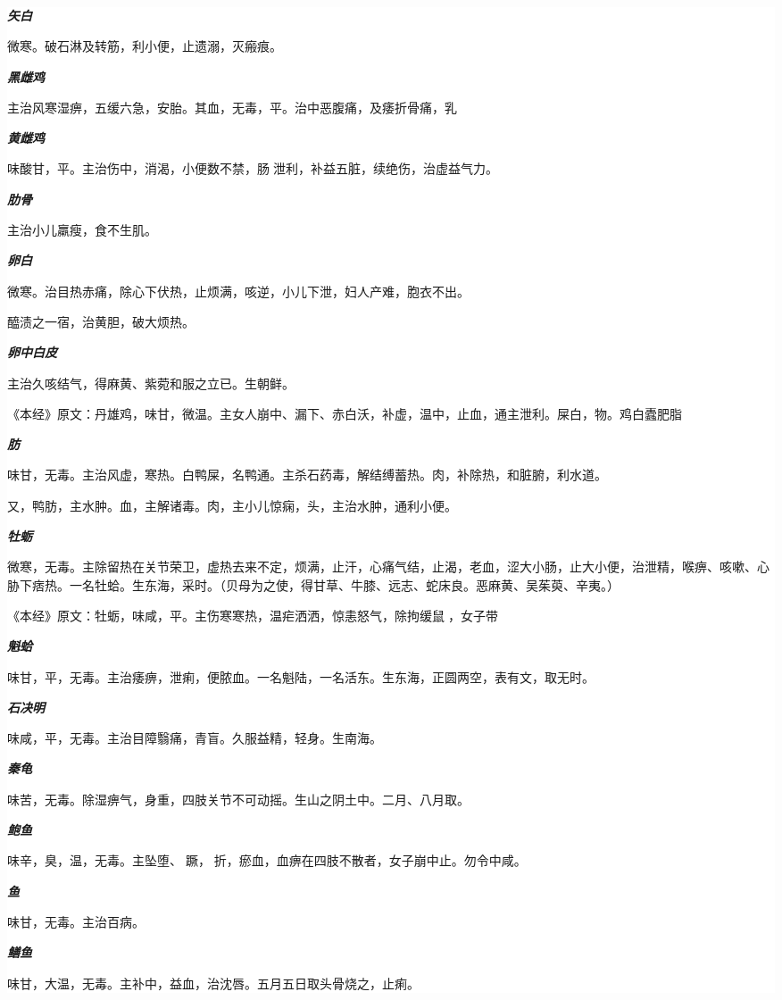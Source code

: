 ***矢白***  

微寒。破石淋及转筋，利小便，止遗溺，灭瘢痕。  

***黑雌鸡***  

主治风寒湿痹，五缓六急，安胎。其血，无毒，平。治中恶腹痛，及痿折骨痛，乳  

***黄雌鸡***  

味酸甘，平。主治伤中，消渴，小便数不禁，肠 泄利，补益五脏，续绝伤，治虚益气力。  

***肋骨***  

主治小儿羸瘦，食不生肌。  

***卵白***  

微寒。治目热赤痛，除心下伏热，止烦满，咳逆，小儿下泄，妇人产难，胞衣不出。  

醯渍之一宿，治黄胆，破大烦热。  

***卵中白皮***  

主治久咳结气，得麻黄、紫菀和服之立已。生朝鲜。  

《本经》原文：丹雄鸡，味甘，微温。主女人崩中、漏下、赤白沃，补虚，温中，止血，通主泄利。屎白，物。鸡白蠹肥脂  

***肪***  

味甘，无毒。主治风虚，寒热。白鸭屎，名鸭通。主杀石药毒，解结缚蓄热。肉，补除热，和脏腑，利水道。  

又，鸭肪，主水肿。血，主解诸毒。肉，主小儿惊痫，头，主治水肿，通利小便。  

***牡蛎***  

微寒，无毒。主除留热在关节荣卫，虚热去来不定，烦满，止汗，心痛气结，止渴，老血，涩大小肠，止大小便，治泄精，喉痹、咳嗽、心胁下痞热。一名牡蛤。生东海，采时。（贝母为之使，得甘草、牛膝、远志、蛇床良。恶麻黄、吴茱萸、辛夷。）  

《本经》原文：牡蛎，味咸，平。主伤寒寒热，温疟洒洒，惊恚怒气，除拘缓鼠 ，女子带  

***魁蛤***  

味甘，平，无毒。主治痿痹，泄痢，便脓血。一名魁陆，一名活东。生东海，正圆两空，表有文，取无时。  

***石决明***  

味咸，平，无毒。主治目障翳痛，青盲。久服益精，轻身。生南海。  

***秦龟***  

味苦，无毒。除湿痹气，身重，四肢关节不可动摇。生山之阴土中。二月、八月取。  

***鲍鱼***  

味辛，臭，温，无毒。主坠堕、 蹶， 折，瘀血，血痹在四肢不散者，女子崩中止。勿令中咸。  

***鱼***  

味甘，无毒。主治百病。  

***鳝鱼***  

味甘，大温，无毒。主补中，益血，治沈唇。五月五日取头骨烧之，止痢。  
